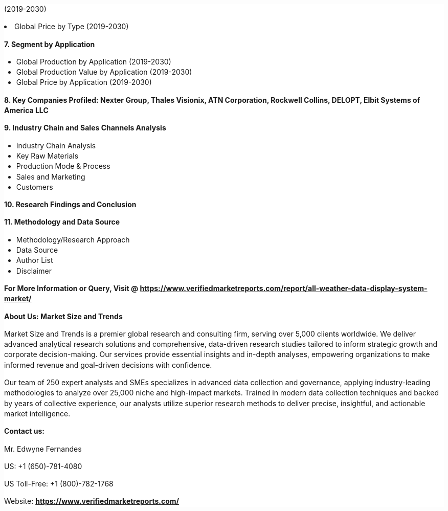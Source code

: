 (2019-2030)</li><li>Global Price by Type (2019-2030)</li></ul><p><strong>7. Segment by Application</strong></p><ul><li>Global Production by Application (2019-2030)</li><li>Global Production Value by Application (2019-2030)</li><li>Global Price by Application (2019-2030)</li></ul><p><strong>8. Key Companies Profiled: Nexter Group, Thales Visionix, ATN Corporation, Rockwell Collins, DELOPT, Elbit Systems of America LLC</strong></p><p><strong>9. Industry Chain and Sales Channels Analysis</strong></p><ul><li>Industry Chain Analysis</li><li>Key Raw Materials</li><li>Production Mode &amp; Process</li><li>Sales and Marketing</li><li>Customers</li></ul><p><strong>10. Research Findings and Conclusion</strong></p><p><strong>11. Methodology and Data Source</strong></p><ul><li>Methodology/Research Approach</li><li>Data Source</li><li>Author List</li><li>Disclaimer</li></ul></p><p><strong>For More Information or Query, Visit @ <a href="https://www.verifiedmarketreports.com/report/all-weather-data-display-system-market/">https://www.verifiedmarketreports.com/report/all-weather-data-display-system-market/</a></strong></p><p><strong>About Us: Market Size and Trends</strong></p><p>Market Size and Trends is a premier global research and consulting firm, serving over 5,000 clients worldwide. We deliver advanced analytical research solutions and comprehensive, data-driven research studies tailored to inform strategic growth and corporate decision-making. Our services provide essential insights and in-depth analyses, empowering organizations to make informed revenue and goal-driven decisions with confidence.</p><p>Our team of 250 expert analysts and SMEs specializes in advanced data collection and governance, applying industry-leading methodologies to analyze over 25,000 niche and high-impact markets. Trained in modern data collection techniques and backed by years of collective experience, our analysts utilize superior research methods to deliver precise, insightful, and actionable market intelligence.</p><p><strong>Contact us:</strong></p><p>Mr. Edwyne Fernandes</p><p>US: +1 (650)-781-4080</p><p>US Toll-Free: +1 (800)-782-1768</p><p>Website: <strong><a href="https://www.verifiedmarketreports.com/">https://www.verifiedmarketreports.com/</a></strong></p>
